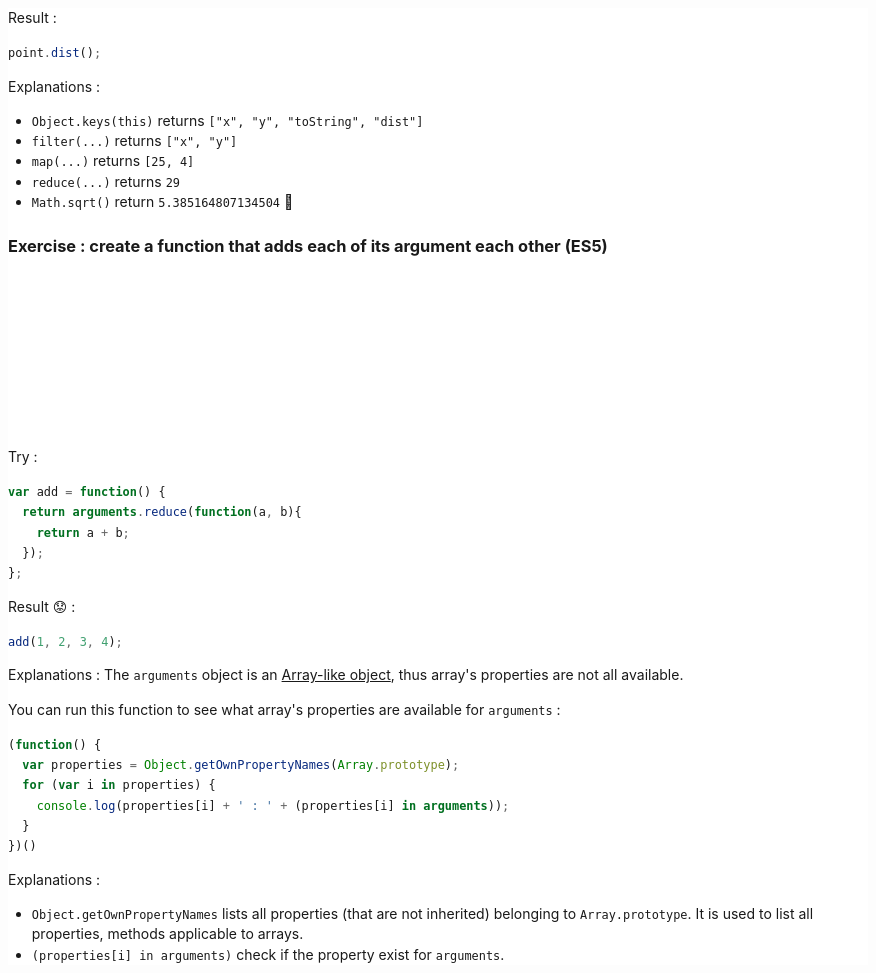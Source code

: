Result :
```javascript
point.dist();
```

Explanations :
* `Object.keys(this)` returns `["x", "y", "toString", "dist"]`
* `filter(...)` returns `["x", "y"]`
* `map(...)` returns `[25, 4]`
* `reduce(...)` returns `29`
* `Math.sqrt()` return `5.385164807134504` :metal:

### Exercise : create a function that adds each of its argument each other (ES5)

&nbsp;

&nbsp;

&nbsp;

&nbsp;

&nbsp;

Try :
```javascript
var add = function() {
  return arguments.reduce(function(a, b){
    return a + b;
  });
};
```

Result :worried: :
```javascript
add(1, 2, 3, 4);
```

Explanations : The `arguments` object is an [Array-like object](https://developer.mozilla.org/docs/Web/JavaScript/Reference/Functions/arguments), thus array's properties are not all available.

You can run this function to see what array's properties are available for `arguments` :
```javascript
(function() {
  var properties = Object.getOwnPropertyNames(Array.prototype);
  for (var i in properties) {
    console.log(properties[i] + ' : ' + (properties[i] in arguments));
  }
})()
```

Explanations :
* `Object.getOwnPropertyNames` lists all properties (that are not inherited) belonging to `Array.prototype`.
  It is used to list all properties, methods applicable to arrays.
* `(properties[i] in arguments)` check if the property exist for `arguments`.

